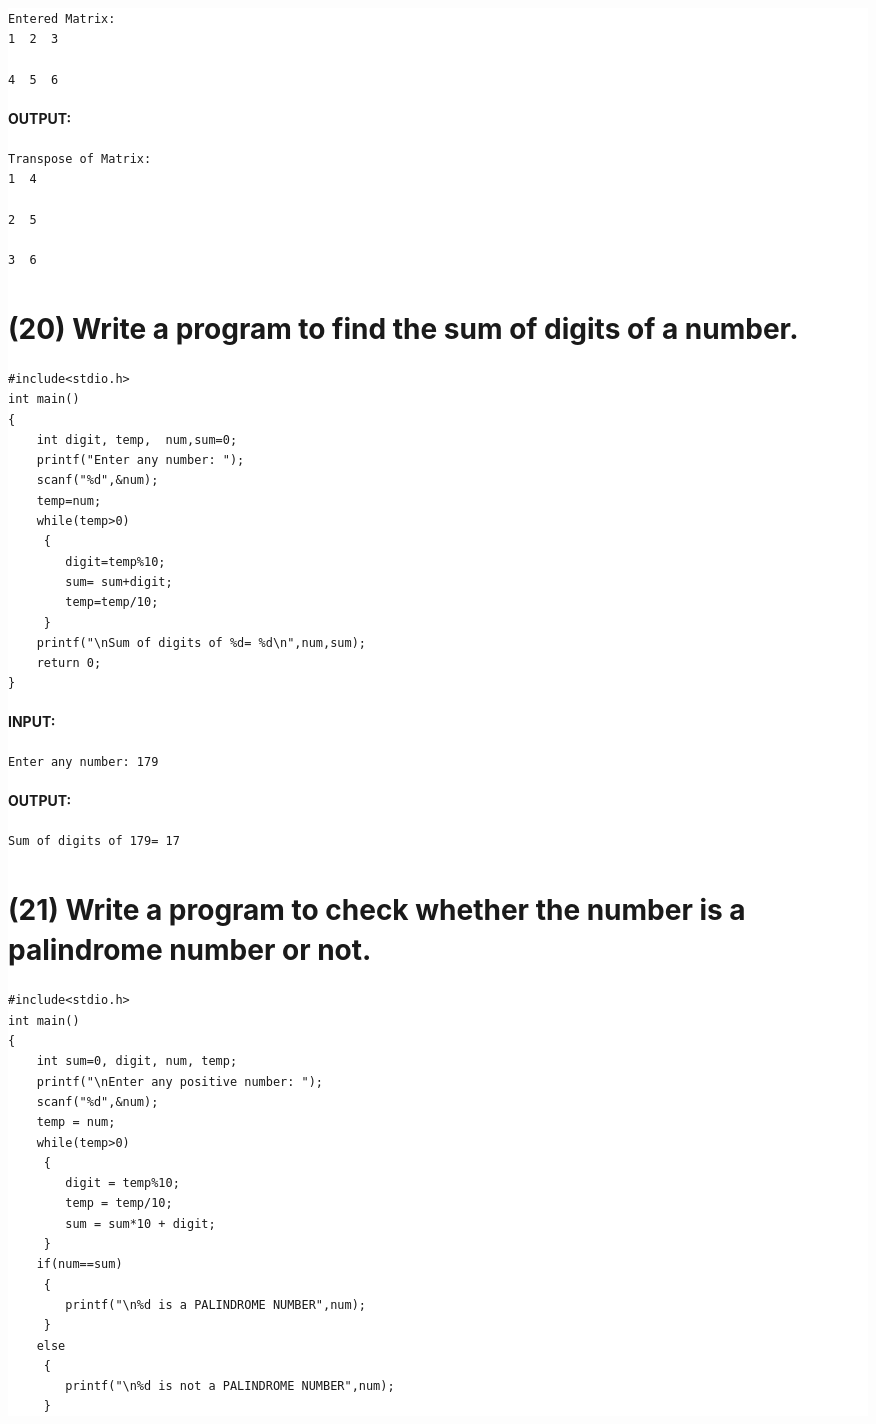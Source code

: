     Entered Matrix: 
    1  2  3 

    4  5  6 

#### OUTPUT:
    Transpose of Matrix:
    1  4 

    2  5 

    3  6
    
    
# (20) Write a program to find the sum of digits of a number.

    #include<stdio.h>
    int main()
    {
        int digit, temp,  num,sum=0;
        printf("Enter any number: ");
        scanf("%d",&num);
        temp=num;
        while(temp>0)
         {
            digit=temp%10;
            sum= sum+digit;
            temp=temp/10;
         }
        printf("\nSum of digits of %d= %d\n",num,sum);
        return 0;
    }

#### INPUT:
    Enter any number: 179

#### OUTPUT:
    Sum of digits of 179= 17
    
    
# (21) Write a program to check whether the number is a palindrome number or not.

    #include<stdio.h>
    int main()
    {
        int sum=0, digit, num, temp;
        printf("\nEnter any positive number: ");
        scanf("%d",&num);
        temp = num;
        while(temp>0)
         {
            digit = temp%10;
            temp = temp/10;
            sum = sum*10 + digit;
         }
        if(num==sum)
         {
            printf("\n%d is a PALINDROME NUMBER",num);
         }
        else
         {
            printf("\n%d is not a PALINDROME NUMBER",num);
         }